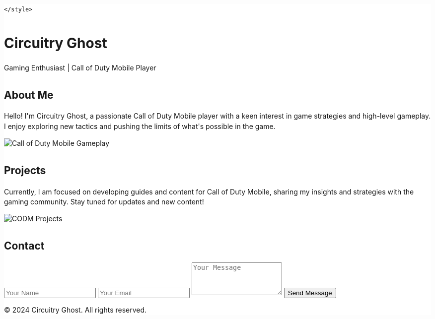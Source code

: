     </style>
</head>
<body>
    <div class="header">
        <h1>Circuitry Ghost</h1>
        <p>Gaming Enthusiast | Call of Duty Mobile Player</p>
    </div>
    <div class="main">
        <div class="section">
            <h2>About Me</h2>
            <p>Hello! I'm Circuitry Ghost, a passionate Call of Duty Mobile player with a keen interest in game strategies and high-level gameplay. I enjoy exploring new tactics and pushing the limits of what's possible in the game.</p>
            <img src="https://example.com/codm-about.jpg" alt="Call of Duty Mobile Gameplay">
        </div>
        <div class="section">
            <h2>Projects</h2>
            <p>Currently, I am focused on developing guides and content for Call of Duty Mobile, sharing my insights and strategies with the gaming community. Stay tuned for updates and new content!</p>
            <img src="https://example.com/codm-projects.jpg" alt="CODM Projects">
        </div>
        <div class="section">
            <h2>Contact</h2>
            <form class="contact-form">
                <input type="text" name="name" placeholder="Your Name" required>
                <input type="email" name="email" placeholder="Your Email" required>
                <textarea name="message" rows="4" placeholder="Your Message" required></textarea>
                <button type="submit">Send Message</button>
            </form>
        </div>
    </div>
    <footer>
        <p>&copy; 2024 Circuitry Ghost. All rights reserved.</p>
    </footer>
</body>
</html>
